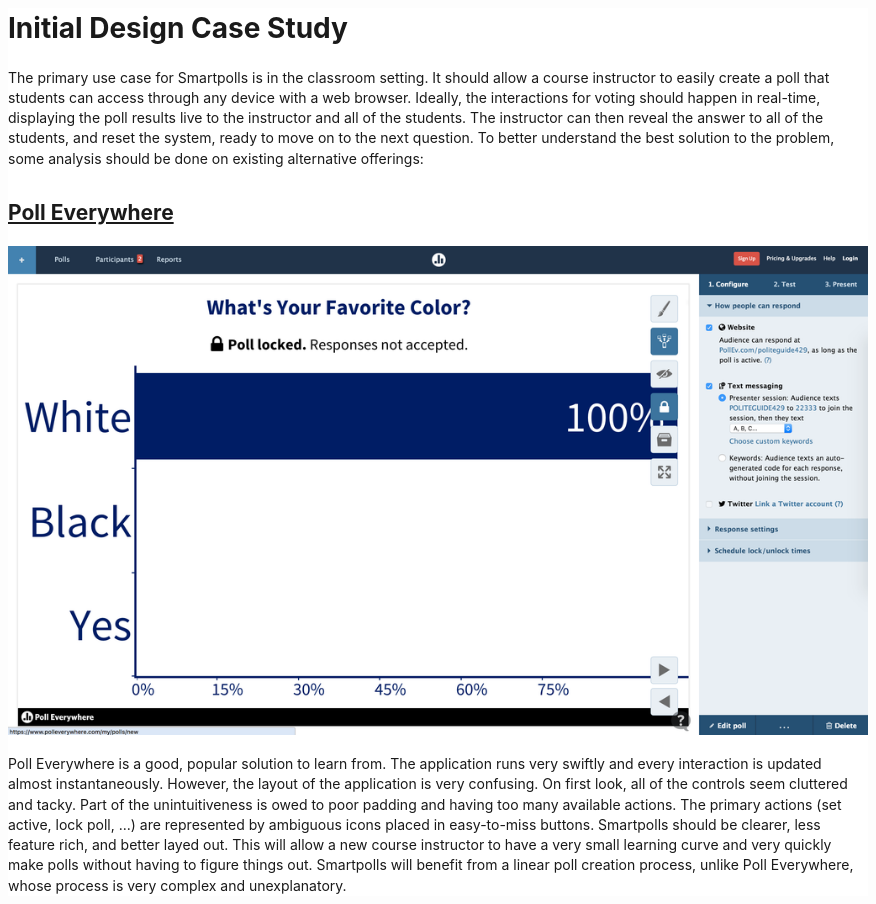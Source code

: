 # Initial Design Case Study

The primary use case for Smartpolls is in the classroom setting. It should allow a course instructor to easily create a poll that students can access through any device with a web browser. Ideally, the interactions for voting should happen in real-time, displaying the poll results live to the instructor and all of the students. The instructor can then reveal the answer to all of the students, and reset the system, ready to move on to the next question. To better understand the best solution to the problem, some analysis should be done on existing alternative offerings:

## [Poll Everywhere](https://www.polleverywhere.com/)

![Poll Everywhere Image](./docimages/polleverywhere_1.png)

Poll Everywhere is a good, popular solution to learn from. The application runs very swiftly and every interaction is updated almost instantaneously. However, the layout of the application is very confusing. On first look, all of the controls seem cluttered and tacky. Part of the unintuitiveness is owed to poor padding and having too many available actions. The primary actions (set active, lock poll, ...) are represented by ambiguous icons placed in easy-to-miss buttons. Smartpolls should be clearer, less feature rich, and better layed out. This will allow a new course instructor to have a very small learning curve and very quickly make polls without having to figure things out. Smartpolls will benefit from a linear poll creation process, unlike Poll Everywhere, whose process is very complex and unexplanatory.
